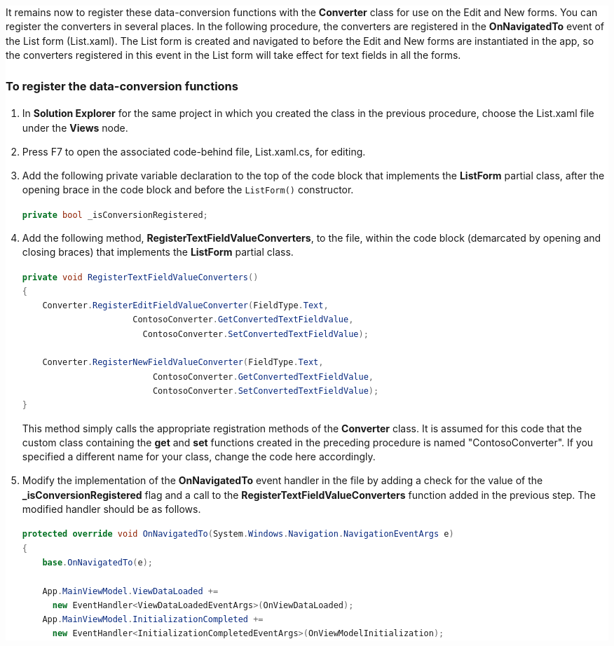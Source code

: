 It remains now to register these data-conversion functions with the **Converter** class for use on the Edit and New forms. You can register the converters in several places. In the following procedure, the converters are registered in the **OnNavigatedTo** event of the List form (List.xaml). The List form is created and navigated to before the Edit and New forms are instantiated in the app, so the converters registered in this event in the List form will take effect for text fields in all the forms.

### To register the data-conversion functions

1. In **Solution Explorer** for the same project in which you created the class in the previous procedure, choose the List.xaml file under the **Views** node.
1. Press F7 to open the associated code-behind file, List.xaml.cs, for editing.
1. Add the following private variable declaration to the top of the code block that implements the **ListForm** partial class, after the opening brace in the code block and before the `ListForm()` constructor.

    ```csharp
    private bool _isConversionRegistered;
    ```

1. Add the following method, **RegisterTextFieldValueConverters**, to the file, within the code block (demarcated by opening and closing braces) that implements the **ListForm** partial class.

    ```csharp
    private void RegisterTextFieldValueConverters()
    {
        Converter.RegisterEditFieldValueConverter(FieldType.Text,
                          ContosoConverter.GetConvertedTextFieldValue,
                            ContosoConverter.SetConvertedTextFieldValue);

        Converter.RegisterNewFieldValueConverter(FieldType.Text,
                              ContosoConverter.GetConvertedTextFieldValue,
                              ContosoConverter.SetConvertedTextFieldValue);
    }
    ```

    This method simply calls the appropriate registration methods of the **Converter** class. It is assumed for this code that the custom class containing the **get** and **set** functions created in the preceding procedure is named "ContosoConverter". If you specified a different name for your class, change the code here accordingly.

1. Modify the implementation of the **OnNavigatedTo** event handler in the file by adding a check for the value of the **_isConversionRegistered** flag and a call to the **RegisterTextFieldValueConverters** function added in the previous step. The modified handler should be as follows.

    ```csharp
    protected override void OnNavigatedTo(System.Windows.Navigation.NavigationEventArgs e)
    {
        base.OnNavigatedTo(e);

        App.MainViewModel.ViewDataLoaded +=
          new EventHandler<ViewDataLoadedEventArgs>(OnViewDataLoaded);
        App.MainViewModel.InitializationCompleted +=
          new EventHandler<InitializationCompletedEventArgs>(OnViewModelInitialization);
